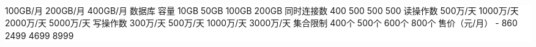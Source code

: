 <td align="left">100GB/月</td>
<td align="left">200GB/月</td>
<td align="left">400GB/月</td>
</tr>
<tr>
<td rowspan="5">数据库</td>
<td align="left">容量</td>
<td align="left">10GB</td>
<td align="left">50GB</td>
<td align="left">100GB</td>
<td align="left">200GB</td>
</tr>
<tr>
<td align="left">同时连接数</td>
<td align="left">400</td>
<td align="left">500</td>
<td align="left">500</td>
<td align="left">500</td>
</tr>
<tr>
<td align="left">读操作数</td>
<td align="left">500万/天</td>
<td align="left">1000万/天</td>
<td align="left">2000万/天</td>
<td align="left">5000万/天</td>
</tr>
<tr>
<td align="left">写操作数</td>
<td align="left">300万/天</td>
<td align="left">500万/天</td>
<td align="left">1000万/天</td>
<td align="left">3000万/天</td>
</tr>
<tr>
<td align="left">集合限制</td>
<td align="left">400个</td>
<td align="left">500个</td>
<td align="left">600个</td>
<td align="left">800个</td>
</tr>
<tr>
<td align="left">售价（元/月）</td>
<td align="left">-</td>
<td align="left">860</td>
<td align="left">2499</td>
<td align="left">4699</td>
<td align="left">8999</td>
</tr>
</tbody></table>


